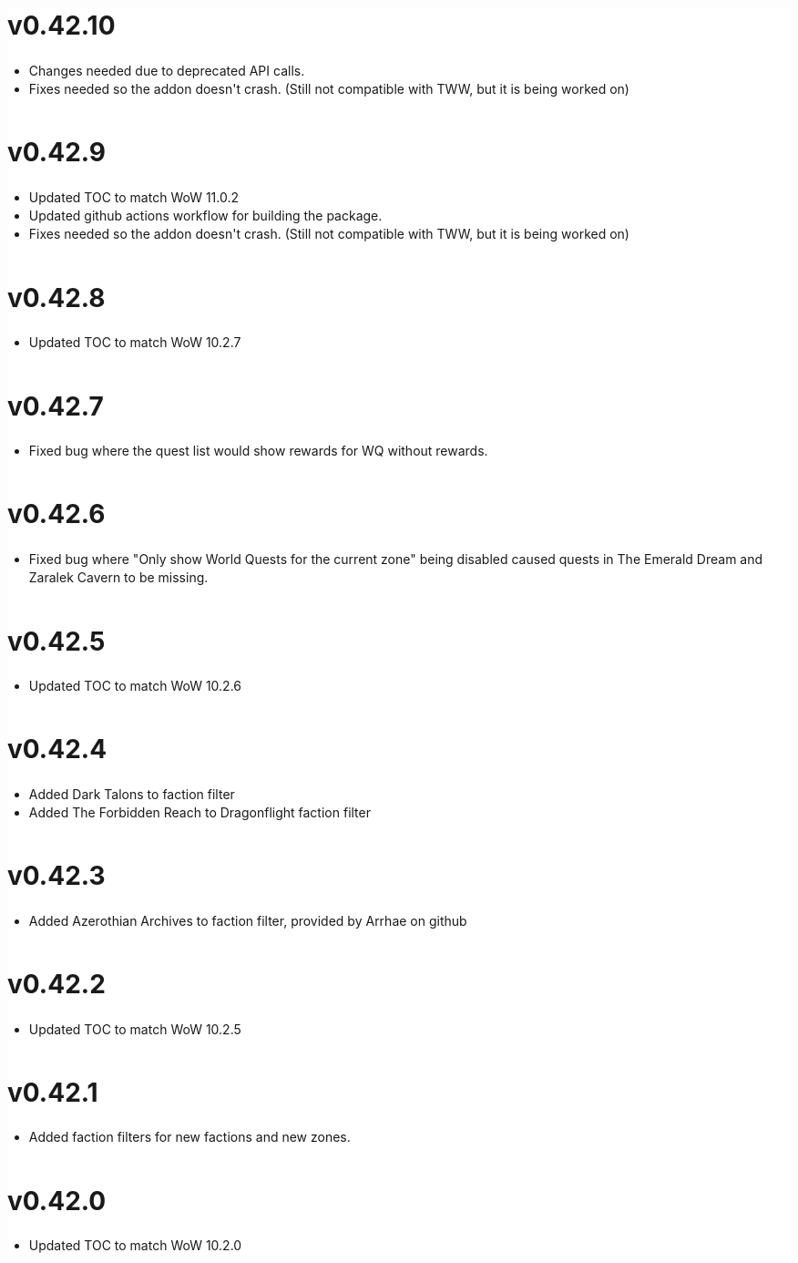 # v0.42.10
* Changes needed due to deprecated API calls.
* Fixes needed so the addon doesn't crash. (Still not compatible with TWW, but it is being worked on)

# v0.42.9
* Updated TOC to match WoW 11.0.2
* Updated github actions workflow for building the package.
* Fixes needed so the addon doesn't crash. (Still not compatible with TWW, but it is being worked on)

# v0.42.8
* Updated TOC to match WoW 10.2.7

# v0.42.7
* Fixed bug where the quest list would show rewards for WQ without rewards.

# v0.42.6
* Fixed bug where "Only show World Quests for the current zone" being disabled caused quests in The Emerald Dream and Zaralek Cavern to be missing.

# v0.42.5
* Updated TOC to match WoW 10.2.6

# v0.42.4
* Added Dark Talons to faction filter
* Added The Forbidden Reach to Dragonflight faction filter

# v0.42.3
* Added Azerothian Archives to faction filter, provided by Arrhae on github

# v0.42.2
* Updated TOC to match WoW 10.2.5

# v0.42.1
* Added faction filters for new factions and new zones.

# v0.42.0
* Updated TOC to match WoW 10.2.0

